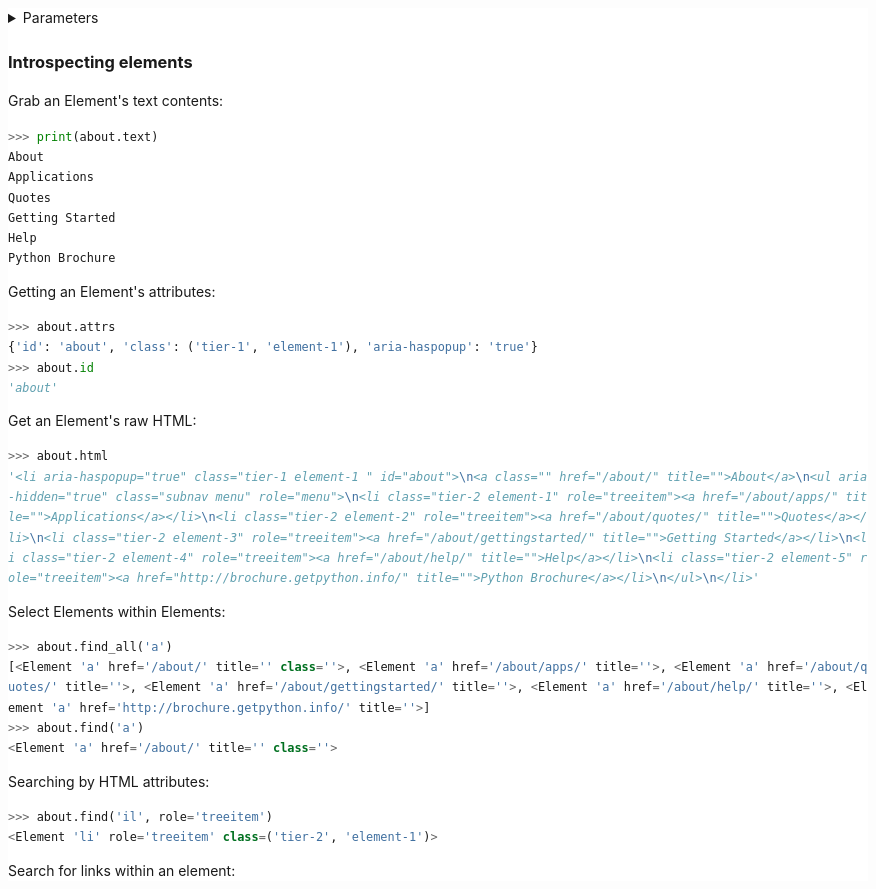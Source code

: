 <details><summary>Parameters</summary></details>

### Introspecting elements

Grab an Element's text contents:

```py
>>> print(about.text)
About
Applications
Quotes
Getting Started
Help
Python Brochure
```

Getting an Element's attributes:

```py
>>> about.attrs
{'id': 'about', 'class': ('tier-1', 'element-1'), 'aria-haspopup': 'true'}
>>> about.id
'about'
```

Get an Element's raw HTML:

```py
>>> about.html
'<li aria-haspopup="true" class="tier-1 element-1 " id="about">\n<a class="" href="/about/" title="">About</a>\n<ul aria-hidden="true" class="subnav menu" role="menu">\n<li class="tier-2 element-1" role="treeitem"><a href="/about/apps/" title="">Applications</a></li>\n<li class="tier-2 element-2" role="treeitem"><a href="/about/quotes/" title="">Quotes</a></li>\n<li class="tier-2 element-3" role="treeitem"><a href="/about/gettingstarted/" title="">Getting Started</a></li>\n<li class="tier-2 element-4" role="treeitem"><a href="/about/help/" title="">Help</a></li>\n<li class="tier-2 element-5" role="treeitem"><a href="http://brochure.getpython.info/" title="">Python Brochure</a></li>\n</ul>\n</li>'
```

Select Elements within Elements:

```py
>>> about.find_all('a')
[<Element 'a' href='/about/' title='' class=''>, <Element 'a' href='/about/apps/' title=''>, <Element 'a' href='/about/quotes/' title=''>, <Element 'a' href='/about/gettingstarted/' title=''>, <Element 'a' href='/about/help/' title=''>, <Element 'a' href='http://brochure.getpython.info/' title=''>]
>>> about.find('a')
<Element 'a' href='/about/' title='' class=''>
```

Searching by HTML attributes:

```py
>>> about.find('il', role='treeitem')
<Element 'li' role='treeitem' class=('tier-2', 'element-1')>
```

Search for links within an element:
